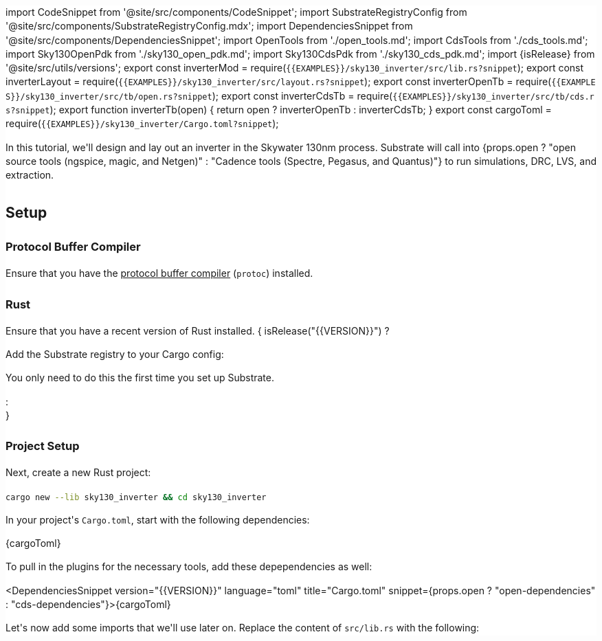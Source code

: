 import CodeSnippet from '@site/src/components/CodeSnippet';
import SubstrateRegistryConfig from '@site/src/components/SubstrateRegistryConfig.mdx';
import DependenciesSnippet from '@site/src/components/DependenciesSnippet';
import OpenTools from './open_tools.md';
import CdsTools from './cds_tools.md';
import Sky130OpenPdk from './sky130_open_pdk.md';
import Sky130CdsPdk from './sky130_cds_pdk.md';
import {isRelease} from '@site/src/utils/versions';
export const inverterMod = require(`{{EXAMPLES}}/sky130_inverter/src/lib.rs?snippet`);
export const inverterLayout = require(`{{EXAMPLES}}/sky130_inverter/src/layout.rs?snippet`);
export const inverterOpenTb = require(`{{EXAMPLES}}/sky130_inverter/src/tb/open.rs?snippet`);
export const inverterCdsTb = require(`{{EXAMPLES}}/sky130_inverter/src/tb/cds.rs?snippet`);
export function inverterTb(open) { return open ? inverterOpenTb : inverterCdsTb; }
export const cargoToml = require(`{{EXAMPLES}}/sky130_inverter/Cargo.toml?snippet`);

In this tutorial, we'll design and lay out an inverter in the Skywater 130nm process.
Substrate will call into {props.open ? "open source tools (ngspice, magic, and Netgen)"
: "Cadence tools (Spectre, Pegasus, and Quantus)"} to run simulations, DRC, LVS, and extraction. 

## Setup

### Protocol Buffer Compiler

Ensure that you have the [protocol buffer compiler](https://grpc.io/docs/protoc-installation/) (`protoc`) installed.

### Rust

Ensure that you have a recent version of Rust installed.
{ isRelease("{{VERSION}}") ? <div>
Add the Substrate registry to your Cargo config: 

<SubstrateRegistryConfig/>

You only need to do this the first time you set up Substrate.
</div> : <div/> }

### Project Setup

Next, create a new Rust project:
```bash
cargo new --lib sky130_inverter && cd sky130_inverter
```

In your project's `Cargo.toml`, start with the following dependencies:

<DependenciesSnippet version="{{VERSION}}" language="toml" title="Cargo.toml" snippet="dependencies">{cargoToml}</DependenciesSnippet>

To pull in the plugins for the necessary tools, add these depependencies as well:

<DependenciesSnippet version="{{VERSION}}" language="toml" title="Cargo.toml" snippet={props.open ? "open-dependencies" : "cds-dependencies"}>{cargoToml}</DependenciesSnippet>

Let's now add some imports that we'll use later on.
Replace the content of `src/lib.rs` with the following:
